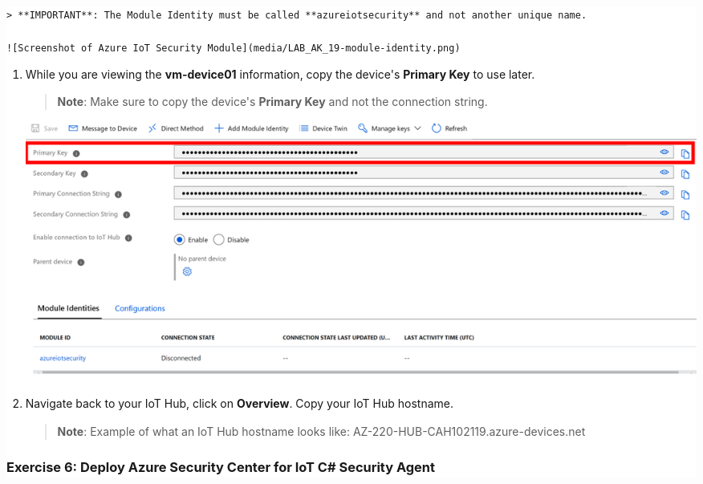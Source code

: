     > **IMPORTANT**: The Module Identity must be called **azureiotsecurity** and not another unique name.

    ![Screenshot of Azure IoT Security Module](media/LAB_AK_19-module-identity.png)

1. While you are viewing the **vm-device01** information, copy the device's **Primary Key** to use later.

    > **Note**: Make sure to copy the device's **Primary Key** and not the connection string.

    ![Screenshot of Azure IoT Security Module](media/LAB_AK_19-primary-key.png)

1. Navigate back to your IoT Hub, click on **Overview**.  Copy your IoT Hub hostname.

    > **Note**: Example of what an IoT Hub hostname looks like: AZ-220-HUB-CAH102119.azure-devices.net

### Exercise 6: Deploy Azure Security Center for IoT C# Security Agent
